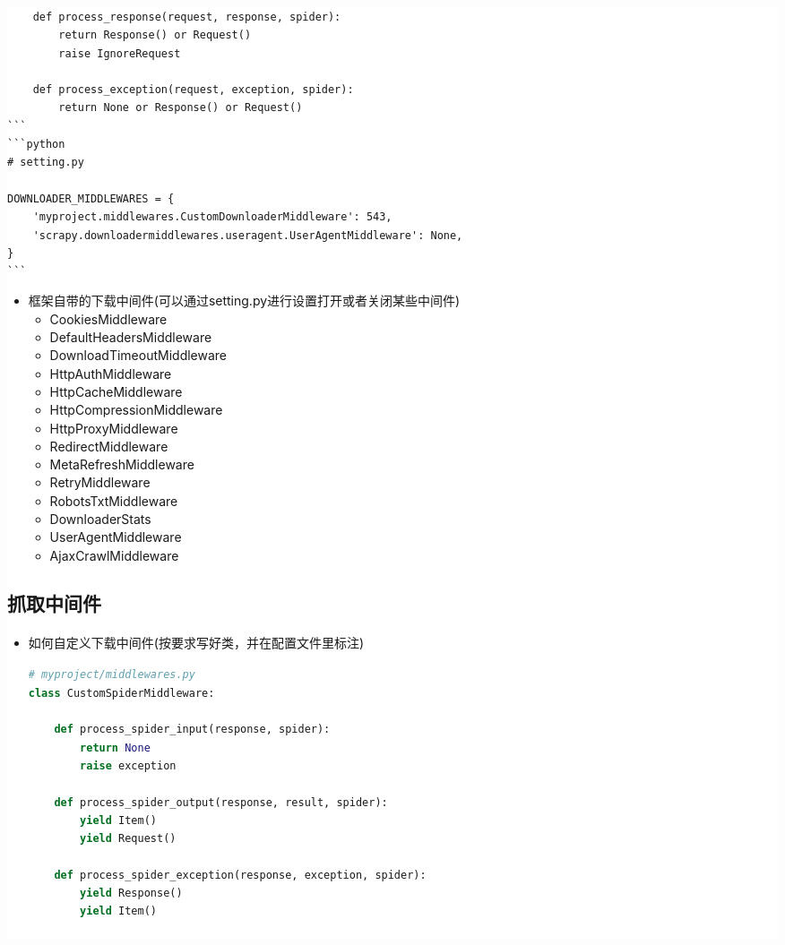 		def process_response(request, response, spider):
			return Response() or Request()
			raise IgnoreRequest
			
		def process_exception(request, exception, spider):
			return None or Response() or Request()	
	```
	```python
	# setting.py
	
	DOWNLOADER_MIDDLEWARES = {
	    'myproject.middlewares.CustomDownloaderMiddleware': 543,
	    'scrapy.downloadermiddlewares.useragent.UserAgentMiddleware': None,
	}
	```
- 框架自带的下载中间件(可以通过setting.py进行设置打开或者关闭某些中间件)
	- CookiesMiddleware
	- DefaultHeadersMiddleware
	- DownloadTimeoutMiddleware
	- HttpAuthMiddleware
	- HttpCacheMiddleware
	- HttpCompressionMiddleware
	- HttpProxyMiddleware
	- RedirectMiddleware
	- MetaRefreshMiddleware
	- RetryMiddleware
	- RobotsTxtMiddleware
	- DownloaderStats
	- UserAgentMiddleware
	- AjaxCrawlMiddleware

	
## 抓取中间件
- 如何自定义下载中间件(按要求写好类，并在配置文件里标注)
	
	```python
	# myproject/middlewares.py
	class CustomSpiderMiddleware:
	
		def process_spider_input(response, spider):
			return None
			raise exception
			
		def process_spider_output(response, result, spider):
			yield Item()
			yield Request()
			
		def process_spider_exception(response, exception, spider):
			yield Response()
			yield Item()
			